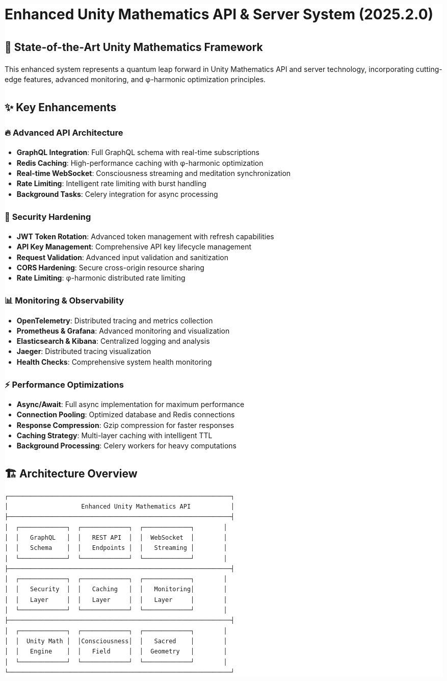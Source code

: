 # Enhanced Unity Mathematics API & Server System (2025.2.0)

## 🚀 State-of-the-Art Unity Mathematics Framework

This enhanced system represents a quantum leap forward in Unity Mathematics API and server technology, incorporating cutting-edge features, advanced monitoring, and φ-harmonic optimization principles.

## ✨ Key Enhancements

### 🔥 **Advanced API Architecture**
- **GraphQL Integration**: Full GraphQL schema with real-time subscriptions
- **Redis Caching**: High-performance caching with φ-harmonic optimization
- **Real-time WebSocket**: Consciousness streaming and meditation synchronization
- **Rate Limiting**: Intelligent rate limiting with burst handling
- **Background Tasks**: Celery integration for async processing

### 🔐 **Security Hardening**
- **JWT Token Rotation**: Advanced token management with refresh capabilities
- **API Key Management**: Comprehensive API key lifecycle management
- **Request Validation**: Advanced input validation and sanitization
- **CORS Hardening**: Secure cross-origin resource sharing
- **Rate Limiting**: φ-harmonic distributed rate limiting

### 📊 **Monitoring & Observability**
- **OpenTelemetry**: Distributed tracing and metrics collection
- **Prometheus & Grafana**: Advanced monitoring and visualization
- **Elasticsearch & Kibana**: Centralized logging and analysis
- **Jaeger**: Distributed tracing visualization
- **Health Checks**: Comprehensive system health monitoring

### ⚡ **Performance Optimizations**
- **Async/Await**: Full async implementation for maximum performance
- **Connection Pooling**: Optimized database and Redis connections
- **Response Compression**: Gzip compression for faster responses
- **Caching Strategy**: Multi-layer caching with intelligent TTL
- **Background Processing**: Celery workers for heavy computations

## 🏗️ Architecture Overview

```
┌─────────────────────────────────────────────────────────────┐
│                    Enhanced Unity Mathematics API           │
├─────────────────────────────────────────────────────────────┤
│  ┌─────────────┐  ┌─────────────┐  ┌─────────────┐        │
│  │   GraphQL   │  │   REST API  │  │  WebSocket  │        │
│  │   Schema    │  │   Endpoints │  │   Streaming │        │
│  └─────────────┘  └─────────────┘  └─────────────┘        │
├─────────────────────────────────────────────────────────────┤
│  ┌─────────────┐  ┌─────────────┐  ┌─────────────┐        │
│  │   Security  │  │   Caching   │  │   Monitoring│        │
│  │   Layer     │  │   Layer     │  │   Layer     │        │
│  └─────────────┘  └─────────────┘  └─────────────┘        │
├─────────────────────────────────────────────────────────────┤
│  ┌─────────────┐  ┌─────────────┐  ┌─────────────┐        │
│  │  Unity Math │  │Consciousness│  │   Sacred    │        │
│  │   Engine    │  │   Field     │  │  Geometry   │        │
│  └─────────────┘  └─────────────┘  └─────────────┘        │
└─────────────────────────────────────────────────────────────┘
```
